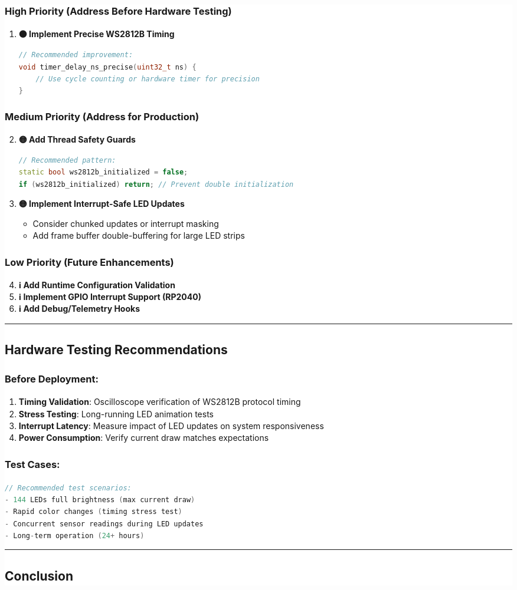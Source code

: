 ### High Priority (Address Before Hardware Testing)

1. **🟠 Implement Precise WS2812B Timing**
   ```cpp
   // Recommended improvement:
   void timer_delay_ns_precise(uint32_t ns) {
       // Use cycle counting or hardware timer for precision
   }
   ```

### Medium Priority (Address for Production)

2. **🟡 Add Thread Safety Guards**
   ```cpp
   // Recommended pattern:
   static bool ws2812b_initialized = false;
   if (ws2812b_initialized) return; // Prevent double initialization
   ```

3. **🟡 Implement Interrupt-Safe LED Updates**
   - Consider chunked updates or interrupt masking
   - Add frame buffer double-buffering for large LED strips

### Low Priority (Future Enhancements)

4. **ℹ️ Add Runtime Configuration Validation**
5. **ℹ️ Implement GPIO Interrupt Support (RP2040)**
6. **ℹ️ Add Debug/Telemetry Hooks**

---

## Hardware Testing Recommendations

### Before Deployment:
1. **Timing Validation**: Oscilloscope verification of WS2812B protocol timing
2. **Stress Testing**: Long-running LED animation tests
3. **Interrupt Latency**: Measure impact of LED updates on system responsiveness
4. **Power Consumption**: Verify current draw matches expectations

### Test Cases:
```cpp
// Recommended test scenarios:
- 144 LEDs full brightness (max current draw)
- Rapid color changes (timing stress test)
- Concurrent sensor readings during LED updates
- Long-term operation (24+ hours)
```

---

## Conclusion
